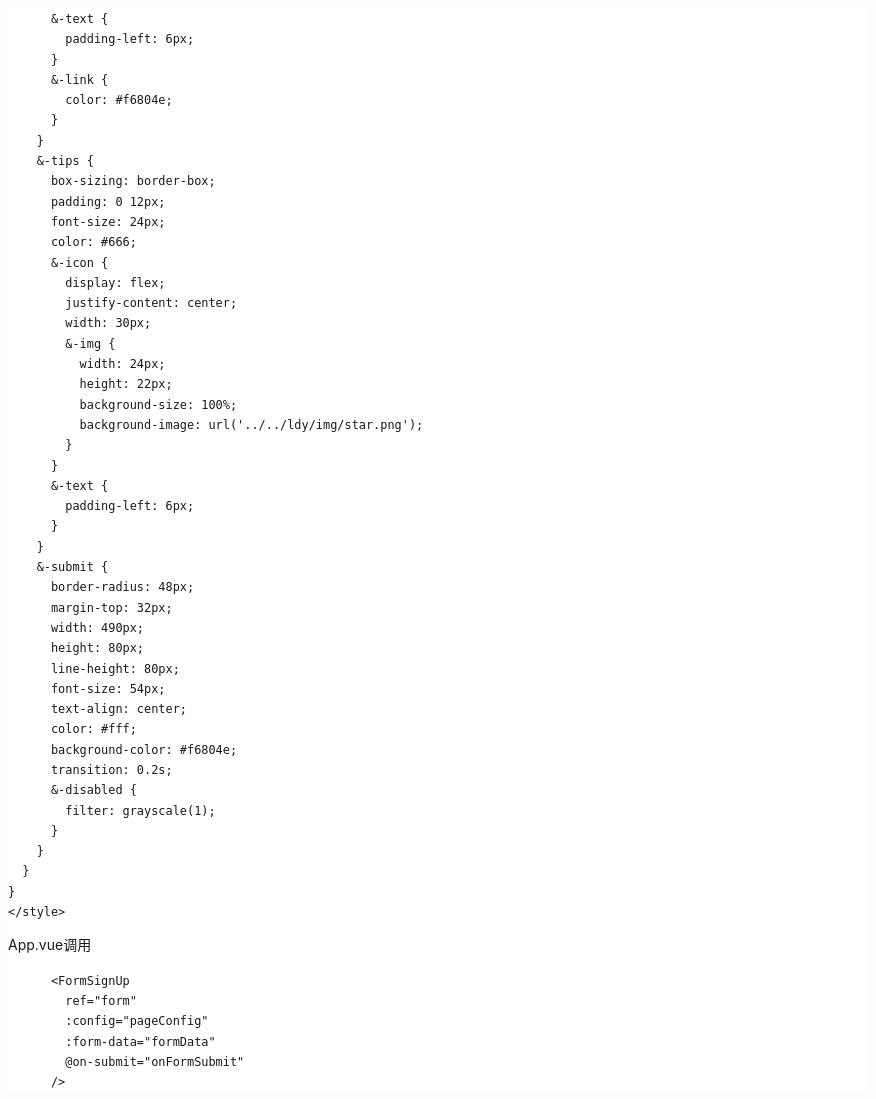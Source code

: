 ```vue
      &-text {
        padding-left: 6px;
      }
      &-link {
        color: #f6804e;
      }
    }
    &-tips {
      box-sizing: border-box;
      padding: 0 12px;
      font-size: 24px;
      color: #666;
      &-icon {
        display: flex;
        justify-content: center;
        width: 30px;
        &-img {
          width: 24px;
          height: 22px;
          background-size: 100%;
          background-image: url('../../ldy/img/star.png');
        }
      }
      &-text {
        padding-left: 6px;
      }
    }
    &-submit {
      border-radius: 48px;
      margin-top: 32px;
      width: 490px;
      height: 80px;
      line-height: 80px;
      font-size: 54px;
      text-align: center;
      color: #fff;
      background-color: #f6804e;
      transition: 0.2s;
      &-disabled {
        filter: grayscale(1);
      }
    }
  }
}
</style>
```



App.vue调用

```vue
      <FormSignUp
        ref="form"
        :config="pageConfig"
        :form-data="formData"
        @on-submit="onFormSubmit"
      />
```
